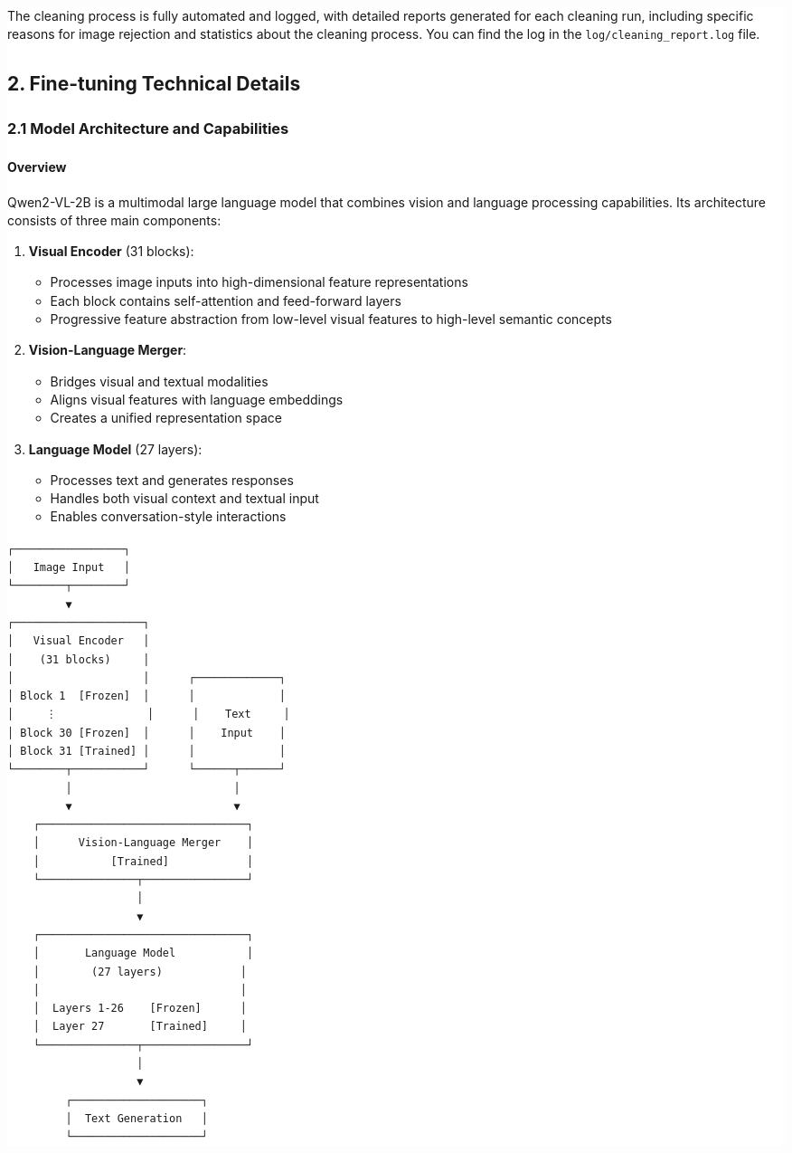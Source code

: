 The cleaning process is fully automated and logged, with detailed reports generated for each cleaning run, including specific reasons for image rejection and statistics about the cleaning process. You can find the log in the `log/cleaning_report.log` file.

## 2. Fine-tuning Technical Details

### 2.1 Model Architecture and Capabilities

#### Overview
Qwen2-VL-2B is a multimodal large language model that combines vision and language processing capabilities. Its architecture consists of three main components:

1. **Visual Encoder** (31 blocks):
   - Processes image inputs into high-dimensional feature representations
   - Each block contains self-attention and feed-forward layers
   - Progressive feature abstraction from low-level visual features to high-level semantic concepts

2. **Vision-Language Merger**:
   - Bridges visual and textual modalities
   - Aligns visual features with language embeddings
   - Creates a unified representation space

3. **Language Model** (27 layers):
   - Processes text and generates responses
   - Handles both visual context and textual input
   - Enables conversation-style interactions

```ascii
┌─────────────────┐
│   Image Input   │
└────────┬────────┘
         ▼
┌────────────────────┐
│   Visual Encoder   │
│    (31 blocks)     │
│                    │      ┌─────────────┐
│ Block 1  [Frozen]  │      │             │
│     ⋮              │      │    Text     │
│ Block 30 [Frozen]  │      │    Input    │
│ Block 31 [Trained] │      │             │
└────────┬───────────┘      └──────┬──────┘
         │                         │
         ▼                         ▼
    ┌────────────────────────────────┐
    │      Vision-Language Merger    │
    │           [Trained]            │
    └───────────────┬────────────────┘
                    │
                    ▼
    ┌────────────────────────────────┐
    │       Language Model           │
    │        (27 layers)            │
    │                               │
    │  Layers 1-26    [Frozen]      │
    │  Layer 27       [Trained]     │
    └───────────────┬────────────────┘
                    │
                    ▼
         ┌────────────────────┐
         │  Text Generation   │
         └────────────────────┘
```
